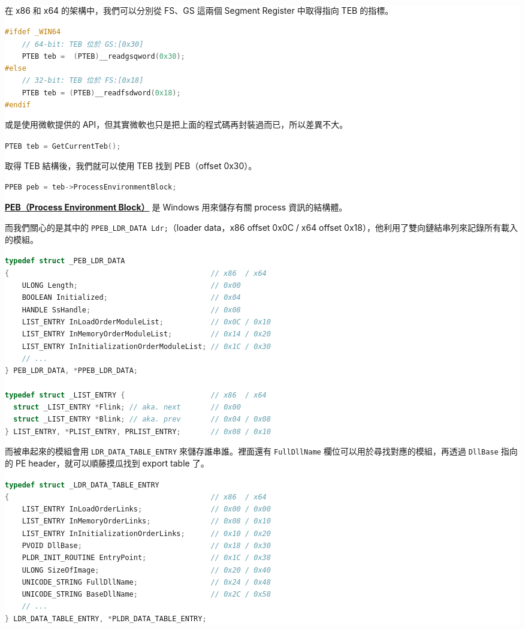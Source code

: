 在 x86 和 x64 的架構中，我們可以分別從 FS、GS 這兩個 Segment Register 中取得指向 TEB 的指標。

```c
#ifdef _WIN64
    // 64-bit: TEB 位於 GS:[0x30]
    PTEB teb =  (PTEB)__readgsqword(0x30);
#else
    // 32-bit: TEB 位於 FS:[0x18]
    PTEB teb = (PTEB)__readfsdword(0x18);
#endif
```

或是使用微軟提供的 API，但其實微軟也只是把上面的程式碼再封裝過而已，所以差異不大。

```c
PTEB teb = GetCurrentTeb();
```

取得 TEB 結構後，我們就可以使用 TEB 找到 PEB（offset 0x30）。

```c
PPEB peb = teb->ProcessEnvironmentBlock;
```

**[PEB（Process Environment Block）](https://en.wikipedia.org/wiki/Process_Environment_Block)** 是 Windows 用來儲存有關 process 資訊的結構體。

而我們關心的是其中的 `PPEB_LDR_DATA Ldr;`（loader data，x86 offset 0x0C / x64 offset 0x18），他利用了雙向鏈結串列來記錄所有載入的模組。

```c
typedef struct _PEB_LDR_DATA
{                                               // x86  / x64
    ULONG Length;                               // 0x00
    BOOLEAN Initialized;                        // 0x04
    HANDLE SsHandle;                            // 0x08
    LIST_ENTRY InLoadOrderModuleList;           // 0x0C / 0x10
    LIST_ENTRY InMemoryOrderModuleList;         // 0x14 / 0x20
    LIST_ENTRY InInitializationOrderModuleList; // 0x1C / 0x30
    // ...
} PEB_LDR_DATA, *PPEB_LDR_DATA;

typedef struct _LIST_ENTRY {                    // x86  / x64
  struct _LIST_ENTRY *Flink; // aka. next       // 0x00
  struct _LIST_ENTRY *Blink; // aka. prev       // 0x04 / 0x08
} LIST_ENTRY, *PLIST_ENTRY, PRLIST_ENTRY;       // 0x08 / 0x10
```

而被串起來的模組會用 `LDR_DATA_TABLE_ENTRY` 來儲存誰串誰。裡面還有 `FullDllName` 欄位可以用於尋找對應的模組，再透過 `DllBase` 指向的 PE header，就可以順藤摸瓜找到 export table 了。

```c
typedef struct _LDR_DATA_TABLE_ENTRY
{                                               // x86  / x64
    LIST_ENTRY InLoadOrderLinks;                // 0x00 / 0x00
    LIST_ENTRY InMemoryOrderLinks;              // 0x08 / 0x10
    LIST_ENTRY InInitializationOrderLinks;      // 0x10 / 0x20
    PVOID DllBase;                              // 0x18 / 0x30
    PLDR_INIT_ROUTINE EntryPoint;               // 0x1C / 0x38
    ULONG SizeOfImage;                          // 0x20 / 0x40
    UNICODE_STRING FullDllName;                 // 0x24 / 0x48
    UNICODE_STRING BaseDllName;                 // 0x2C / 0x58
    // ...
} LDR_DATA_TABLE_ENTRY, *PLDR_DATA_TABLE_ENTRY;
```
